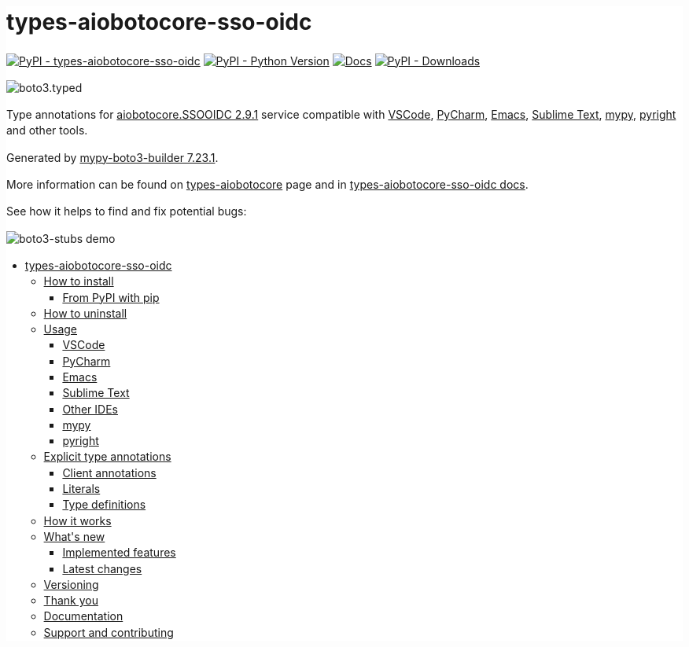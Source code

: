 <a id="types-aiobotocore-sso-oidc"></a>

# types-aiobotocore-sso-oidc

[![PyPI - types-aiobotocore-sso-oidc](https://img.shields.io/pypi/v/types-aiobotocore-sso-oidc.svg?color=blue)](https://pypi.org/project/types-aiobotocore-sso-oidc)
[![PyPI - Python Version](https://img.shields.io/pypi/pyversions/types-aiobotocore-sso-oidc.svg?color=blue)](https://pypi.org/project/types-aiobotocore-sso-oidc)
[![Docs](https://img.shields.io/readthedocs/types-aiobotocore.svg?color=blue)](https://youtype.github.io/types_aiobotocore_docs/types_aiobotocore_sso_oidc/)
[![PyPI - Downloads](https://static.pepy.tech/badge/types-aiobotocore-sso-oidc)](https://pepy.tech/project/types-aiobotocore-sso-oidc)

![boto3.typed](https://github.com/youtype/mypy_boto3_builder/raw/main/logo.png)

Type annotations for
[aiobotocore.SSOOIDC 2.9.1](https://boto3.amazonaws.com/v1/documentation/api/latest/reference/services/sso-oidc.html#SSOOIDC)
service compatible with [VSCode](https://code.visualstudio.com/),
[PyCharm](https://www.jetbrains.com/pycharm/),
[Emacs](https://www.gnu.org/software/emacs/),
[Sublime Text](https://www.sublimetext.com/),
[mypy](https://github.com/python/mypy),
[pyright](https://github.com/microsoft/pyright) and other tools.

Generated by
[mypy-boto3-builder 7.23.1](https://github.com/youtype/mypy_boto3_builder).

More information can be found on
[types-aiobotocore](https://pypi.org/project/types-aiobotocore/) page and in
[types-aiobotocore-sso-oidc docs](https://youtype.github.io/types_aiobotocore_docs/types_aiobotocore_sso_oidc/).

See how it helps to find and fix potential bugs:

![boto3-stubs demo](https://github.com/youtype/mypy_boto3_builder/raw/main/demo.gif)

- [types-aiobotocore-sso-oidc](#types-aiobotocore-sso-oidc)
  - [How to install](#how-to-install)
    - [From PyPI with pip](#from-pypi-with-pip)
  - [How to uninstall](#how-to-uninstall)
  - [Usage](#usage)
    - [VSCode](#vscode)
    - [PyCharm](#pycharm)
    - [Emacs](#emacs)
    - [Sublime Text](#sublime-text)
    - [Other IDEs](#other-ides)
    - [mypy](#mypy)
    - [pyright](#pyright)
  - [Explicit type annotations](#explicit-type-annotations)
    - [Client annotations](#client-annotations)
    - [Literals](#literals)
    - [Type definitions](#type-definitions)
  - [How it works](#how-it-works)
  - [What's new](#what's-new)
    - [Implemented features](#implemented-features)
    - [Latest changes](#latest-changes)
  - [Versioning](#versioning)
  - [Thank you](#thank-you)
  - [Documentation](#documentation)
  - [Support and contributing](#support-and-contributing)

